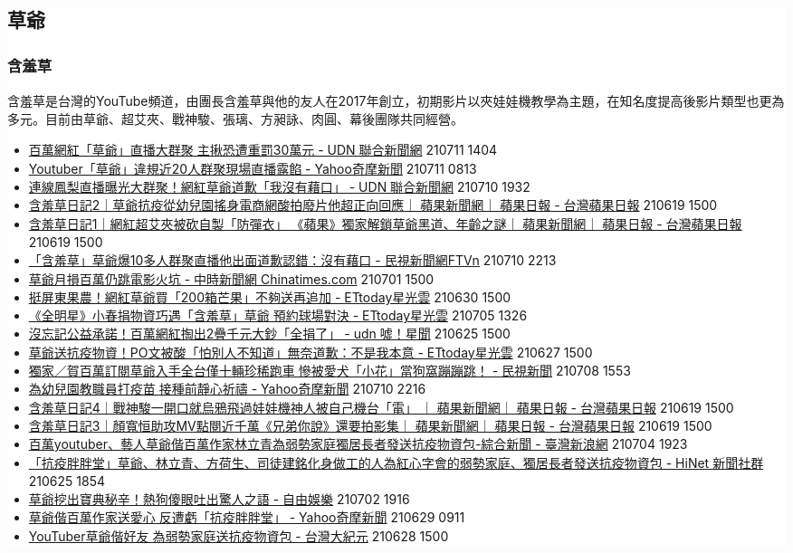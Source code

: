 ## 草爺

### 含羞草

含羞草是台灣的YouTube頻道，由團長含羞草與他的友人在2017年創立，初期影片以夾娃娃機教學為主題，在知名度提高後影片類型也更為多元。目前由草爺、超艾夾、戰神駿、張璃、方昶詠、肉圓、幕後團隊共同經營。
- [百萬網紅「草爺」直播大群聚 主揪恐遭重罰30萬元 - UDN 聯合新聞網](https://udn.com/news/story/7320/5593816 "百萬網紅「草爺」直播大群聚 主揪恐遭重罰30萬元 - UDN 聯合新聞網") 210711 1404
- [Youtuber「草爺」違規近20人群聚現場直播露餡 - Yahoo奇摩新聞](https://tw.tv.yahoo.com/youtuber-%E8%8D%89%E7%88%BA-%E9%81%95%E8%A6%8F%E8%BF%9120%E4%BA%BA%E7%BE%A4%E8%81%9A-%E7%8F%BE%E5%A0%B4%E7%9B%B4%E6%92%AD%E9%9C%B2%E9%A4%A1-154509169.html "Youtuber「草爺」違規近20人群聚現場直播露餡 - Yahoo奇摩新聞") 210711 0813
- [連線鳳梨直播曝光大群聚！網紅草爺道歉「我沒有藉口」 - UDN 聯合新聞網](https://stars.udn.com/star/story/10091/5592734?from=udn-ch1_breaknews-1-cate8-news "連線鳳梨直播曝光大群聚！網紅草爺道歉「我沒有藉口」 - UDN 聯合新聞網") 210710 1932
- [含羞草日記2｜草爺抗疫從幼兒園搖身電商網酸拍廢片他超正向回應｜ 蘋果新聞網｜ 蘋果日報 - 台灣蘋果日報](https://tw.appledaily.com/life/20210619/W7YNAC2TRBBAFLBT4Y6O2PQNUU/ "含羞草日記2｜草爺抗疫從幼兒園搖身電商網酸拍廢片他超正向回應｜ 蘋果新聞網｜ 蘋果日報 - 台灣蘋果日報") 210619 1500
- [含羞草日記1｜網紅超艾夾被砍自製「防彈衣」 《蘋果》獨家解鎖草爺黑道、年齡之謎｜ 蘋果新聞網｜ 蘋果日報 - 台灣蘋果日報](https://tw.appledaily.com/life/20210619/N4YM7YGKXRAKPFIQ4JLBKJBX5A/ "含羞草日記1｜網紅超艾夾被砍自製「防彈衣」 《蘋果》獨家解鎖草爺黑道、年齡之謎｜ 蘋果新聞網｜ 蘋果日報 - 台灣蘋果日報") 210619 1500
- [「含羞草」草爺爆10多人群聚直播他出面道歉認錯：沒有藉口 - 民視新聞網FTVn](https://www.ftvnews.com.tw/news/detail/2021710W0193 "「含羞草」草爺爆10多人群聚直播他出面道歉認錯：沒有藉口 - 民視新聞網FTVn") 210710 2213
- [草爺月損百萬仍跳電影火坑 - 中時新聞網 Chinatimes.com](https://www.chinatimes.com/newspapers/20210701000504-260112 "草爺月損百萬仍跳電影火坑 - 中時新聞網 Chinatimes.com") 210701 1500
- [挺屏東果農！網紅草爺買「200箱芒果」不夠送再追加 - ETtoday星光雲](https://star.ettoday.net/news/2019348 "挺屏東果農！網紅草爺買「200箱芒果」不夠送再追加 - ETtoday星光雲") 210630 1500
- [《全明星》小春捐物資巧遇「含羞草」草爺 預約球場對決 - ETtoday星光雲](https://star.ettoday.net/news/2023113 "《全明星》小春捐物資巧遇「含羞草」草爺 預約球場對決 - ETtoday星光雲") 210705 1326
- [沒忘記公益承諾！百萬網紅掏出2疊千元大鈔「全捐了」 - udn 噓！星聞](https://stars.udn.com/star/story/10090/5557971 "沒忘記公益承諾！百萬網紅掏出2疊千元大鈔「全捐了」 - udn 噓！星聞") 210625 1500
- [草爺送抗疫物資！PO文被酸「怕別人不知道」無奈道歉：不是我本意 - ETtoday星光雲](https://star.ettoday.net/news/2017040 "草爺送抗疫物資！PO文被酸「怕別人不知道」無奈道歉：不是我本意 - ETtoday星光雲") 210627 1500
- [獨家／賀百萬訂閱草爺入手全台僅十輛珍稀跑車 慘被愛犬「小花」當狗窩蹦蹦跳！ - 民視新聞](https://www.ftvnews.com.tw/news/detail/2021708W0377 "獨家／賀百萬訂閱草爺入手全台僅十輛珍稀跑車 慘被愛犬「小花」當狗窩蹦蹦跳！ - 民視新聞") 210708 1553
- [為幼兒園教職員打疫苗 接種前靜心祈禱 - Yahoo奇摩新聞](https://tw.yahoo.com/tv/%E7%82%BA%E5%B9%BC%E5%85%92%E5%9C%92%E6%95%99%E8%81%B7%E5%93%A1%E6%89%93%E7%96%AB%E8%8B%97-%E6%8E%A5%E7%A8%AE%E5%89%8D%E9%9D%9C%E5%BF%83%E7%A5%88%E7%A6%B1-141631207.html "為幼兒園教職員打疫苗 接種前靜心祈禱 - Yahoo奇摩新聞") 210710 2216
- [含羞草日記4｜戰神駿一開口就烏鴉飛過娃娃機神人被自己機台「電」 ｜ 蘋果新聞網｜ 蘋果日報 - 台灣蘋果日報](https://tw.appledaily.com/life/20210619/SSVQV3XPZZCTPA47RLA42ZZ2UQ/ "含羞草日記4｜戰神駿一開口就烏鴉飛過娃娃機神人被自己機台「電」 ｜ 蘋果新聞網｜ 蘋果日報 - 台灣蘋果日報") 210619 1500
- [含羞草日記3｜顏寬恒助攻MV點閱近千萬《兄弟你說》還要拍影集｜ 蘋果新聞網｜ 蘋果日報 - 台灣蘋果日報](https://tw.appledaily.com/life/20210619/2AD3XBWISVB3PLYHMTSKFSBHBM/ "含羞草日記3｜顏寬恒助攻MV點閱近千萬《兄弟你說》還要拍影集｜ 蘋果新聞網｜ 蘋果日報 - 台灣蘋果日報") 210619 1500
- [百萬youtuber、藝人草爺偕百萬作家林立青為弱勢家庭獨居長者發送抗疫物資包-綜合新聞 - 臺灣新浪網](https://news.sina.com.tw/article/20210704/39092538.html "百萬youtuber、藝人草爺偕百萬作家林立青為弱勢家庭獨居長者發送抗疫物資包-綜合新聞 - 臺灣新浪網") 210704 1923
- [「抗疫胖胖堂」草爺、林立青、方荷生、司徒建銘化身做工的人為紅心字會的弱勢家庭、獨居長者發送抗疫物資包 - HiNet 新聞社群](https://times.hinet.net/news/23385987 "「抗疫胖胖堂」草爺、林立青、方荷生、司徒建銘化身做工的人為紅心字會的弱勢家庭、獨居長者發送抗疫物資包 - HiNet 新聞社群") 210625 1854
- [草爺挖出寶典秘辛！熱狗傻眼吐出驚人之語 - 自由娛樂](https://ent.ltn.com.tw/news/breakingnews/3590359 "草爺挖出寶典秘辛！熱狗傻眼吐出驚人之語 - 自由娛樂") 210702 1916
- [草爺偕百萬作家送愛心 反遭虧「抗疫胖胖堂」 - Yahoo奇摩新聞](https://tw.news.yahoo.com/%E8%8D%89%E7%88%BA%E5%81%95%E7%99%BE%E8%90%AC%E4%BD%9C%E5%AE%B6%E9%80%81%E6%84%9B%E5%BF%83-%E5%8F%8D%E9%81%AD%E8%99%A7-%E6%8A%97%E7%96%AB%E8%83%96%E8%83%96%E5%A0%82-170006472.html "草爺偕百萬作家送愛心 反遭虧「抗疫胖胖堂」 - Yahoo奇摩新聞") 210629 0911
- [YouTuber草爺偕好友 為弱勢家庭送抗疫物資包 - 台灣大紀元](https://www.epochtimes.com.tw/n347721/YouTuber%E8%8D%89%E7%88%BA%E5%81%95%E5%A5%BD%E5%8F%8B-%E7%82%BA%E5%BC%B1%E5%8B%A2%E5%AE%B6%E5%BA%AD%E9%80%81%E6%8A%97%E7%96%AB%E7%89%A9%E8%B3%87%E5%8C%85.html "YouTuber草爺偕好友 為弱勢家庭送抗疫物資包 - 台灣大紀元") 210628 1500
